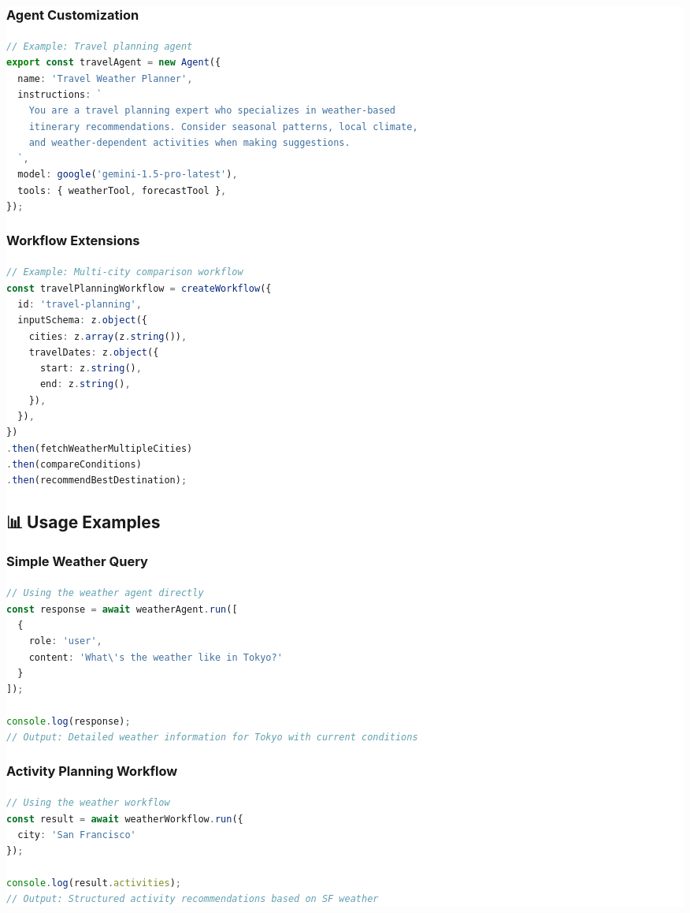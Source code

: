 ### Agent Customization
```typescript
// Example: Travel planning agent
export const travelAgent = new Agent({
  name: 'Travel Weather Planner',
  instructions: `
    You are a travel planning expert who specializes in weather-based 
    itinerary recommendations. Consider seasonal patterns, local climate, 
    and weather-dependent activities when making suggestions.
  `,
  model: google('gemini-1.5-pro-latest'),
  tools: { weatherTool, forecastTool },
});
```

### Workflow Extensions
```typescript
// Example: Multi-city comparison workflow
const travelPlanningWorkflow = createWorkflow({
  id: 'travel-planning',
  inputSchema: z.object({
    cities: z.array(z.string()),
    travelDates: z.object({
      start: z.string(),
      end: z.string(),
    }),
  }),
})
.then(fetchWeatherMultipleCities)
.then(compareConditions)
.then(recommendBestDestination);
```

## 📊 Usage Examples

### Simple Weather Query
```typescript
// Using the weather agent directly
const response = await weatherAgent.run([
  {
    role: 'user',
    content: 'What\'s the weather like in Tokyo?'
  }
]);

console.log(response);
// Output: Detailed weather information for Tokyo with current conditions
```

### Activity Planning Workflow
```typescript
// Using the weather workflow
const result = await weatherWorkflow.run({
  city: 'San Francisco'
});

console.log(result.activities);
// Output: Structured activity recommendations based on SF weather
```
